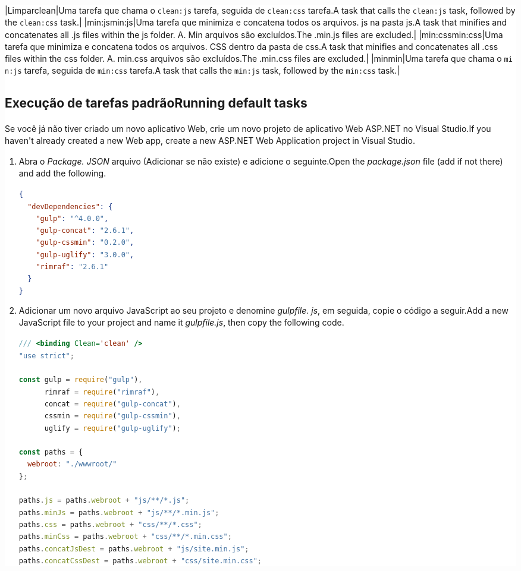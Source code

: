 |<span data-ttu-id="be83f-151">Limpar</span><span class="sxs-lookup"><span data-stu-id="be83f-151">clean</span></span>|<span data-ttu-id="be83f-152">Uma tarefa que chama o `clean:js` tarefa, seguida de `clean:css` tarefa.</span><span class="sxs-lookup"><span data-stu-id="be83f-152">A task that calls the `clean:js` task, followed by the `clean:css` task.</span></span>|
|<span data-ttu-id="be83f-153">min:js</span><span class="sxs-lookup"><span data-stu-id="be83f-153">min:js</span></span>|<span data-ttu-id="be83f-154">Uma tarefa que minimiza e concatena todos os arquivos. js na pasta js.</span><span class="sxs-lookup"><span data-stu-id="be83f-154">A task that minifies and concatenates all .js files within the js folder.</span></span> <span data-ttu-id="be83f-155">A. Min arquivos são excluídos.</span><span class="sxs-lookup"><span data-stu-id="be83f-155">The .min.js files are excluded.</span></span>|
|<span data-ttu-id="be83f-156">min:css</span><span class="sxs-lookup"><span data-stu-id="be83f-156">min:css</span></span>|<span data-ttu-id="be83f-157">Uma tarefa que minimiza e concatena todos os arquivos. CSS dentro da pasta de css.</span><span class="sxs-lookup"><span data-stu-id="be83f-157">A task that minifies and concatenates all .css files within the css folder.</span></span> <span data-ttu-id="be83f-158">A. min.css arquivos são excluídos.</span><span class="sxs-lookup"><span data-stu-id="be83f-158">The .min.css files are excluded.</span></span>|
|<span data-ttu-id="be83f-159">min</span><span class="sxs-lookup"><span data-stu-id="be83f-159">min</span></span>|<span data-ttu-id="be83f-160">Uma tarefa que chama o `min:js` tarefa, seguida de `min:css` tarefa.</span><span class="sxs-lookup"><span data-stu-id="be83f-160">A task that calls the `min:js` task, followed by the `min:css` task.</span></span>|

## <a name="running-default-tasks"></a><span data-ttu-id="be83f-161">Execução de tarefas padrão</span><span class="sxs-lookup"><span data-stu-id="be83f-161">Running default tasks</span></span>

<span data-ttu-id="be83f-162">Se você já não tiver criado um novo aplicativo Web, crie um novo projeto de aplicativo Web ASP.NET no Visual Studio.</span><span class="sxs-lookup"><span data-stu-id="be83f-162">If you haven't already created a new Web app, create a new ASP.NET Web Application project in Visual Studio.</span></span>

1.  <span data-ttu-id="be83f-163">Abra o *Package. JSON* arquivo (Adicionar se não existe) e adicione o seguinte.</span><span class="sxs-lookup"><span data-stu-id="be83f-163">Open the *package.json* file (add if not there) and add the following.</span></span>

    ```json
    {
      "devDependencies": {
        "gulp": "^4.0.0",
        "gulp-concat": "2.6.1",
        "gulp-cssmin": "0.2.0",
        "gulp-uglify": "3.0.0",
        "rimraf": "2.6.1"
      }
    }
    ```

2.  <span data-ttu-id="be83f-164">Adicionar um novo arquivo JavaScript ao seu projeto e denomine *gulpfile. js*, em seguida, copie o código a seguir.</span><span class="sxs-lookup"><span data-stu-id="be83f-164">Add a new JavaScript file to your project and name it *gulpfile.js*, then copy the following code.</span></span>

    ```javascript
    /// <binding Clean='clean' />
    "use strict";
    
    const gulp = require("gulp"),
          rimraf = require("rimraf"),
          concat = require("gulp-concat"),
          cssmin = require("gulp-cssmin"),
          uglify = require("gulp-uglify");
    
    const paths = {
      webroot: "./wwwroot/"
    };
    
    paths.js = paths.webroot + "js/**/*.js";
    paths.minJs = paths.webroot + "js/**/*.min.js";
    paths.css = paths.webroot + "css/**/*.css";
    paths.minCss = paths.webroot + "css/**/*.min.css";
    paths.concatJsDest = paths.webroot + "js/site.min.js";
    paths.concatCssDest = paths.webroot + "css/site.min.css";
    